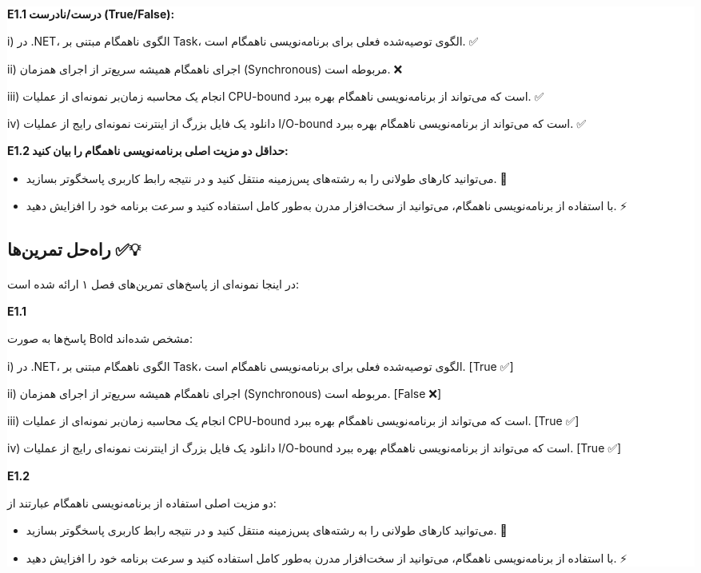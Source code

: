 **E1.1 درست/نادرست (True/False):**

i) در .NET، الگوی ناهمگام مبتنی بر Task، الگوی توصیه‌شده فعلی برای برنامه‌نویسی ناهمگام است. ✅

ii) اجرای ناهمگام همیشه سریع‌تر از اجرای همزمان (Synchronous) مربوطه است. ❌

iii) انجام یک محاسبه زمان‌بر نمونه‌ای از عملیات CPU-bound است که می‌تواند از برنامه‌نویسی ناهمگام بهره ببرد. ✅

iv) دانلود یک فایل بزرگ از اینترنت نمونه‌ای رایج از عملیات I/O-bound است که می‌تواند از برنامه‌نویسی ناهمگام بهره ببرد. ✅

**E1.2 حداقل دو مزیت اصلی برنامه‌نویسی ناهمگام را بیان کنید:**

+ می‌توانید کارهای طولانی را به رشته‌های پس‌زمینه منتقل کنید و در نتیجه رابط کاربری پاسخگوتر بسازید. 🌟

+ با استفاده از برنامه‌نویسی ناهمگام، می‌توانید از سخت‌افزار مدرن به‌طور کامل استفاده کنید و سرعت برنامه خود را افزایش دهید. ⚡

 ##  راه‌حل تمرین‌ها ✅💡

در اینجا نمونه‌ای از پاسخ‌های تمرین‌های فصل ۱ ارائه شده است:

**E1.1**

پاسخ‌ها به صورت Bold مشخص شده‌اند:

i) در .NET، الگوی ناهمگام مبتنی بر Task، الگوی توصیه‌شده فعلی برای برنامه‌نویسی ناهمگام است. [True ✅]

ii) اجرای ناهمگام همیشه سریع‌تر از اجرای همزمان (Synchronous) مربوطه است. [False ❌]

iii) انجام یک محاسبه زمان‌بر نمونه‌ای از عملیات CPU-bound است که می‌تواند از برنامه‌نویسی ناهمگام بهره ببرد. [True ✅]

iv) دانلود یک فایل بزرگ از اینترنت نمونه‌ای رایج از عملیات I/O-bound است که می‌تواند از برنامه‌نویسی ناهمگام بهره ببرد. [True ✅]

**E1.2**

دو مزیت اصلی استفاده از برنامه‌نویسی ناهمگام عبارتند از:

+ می‌توانید کارهای طولانی را به رشته‌های پس‌زمینه منتقل کنید و در نتیجه رابط کاربری پاسخگوتر بسازید. 🌟

+ با استفاده از برنامه‌نویسی ناهمگام، می‌توانید از سخت‌افزار مدرن به‌طور کامل استفاده کنید و سرعت برنامه خود را افزایش دهید. ⚡
